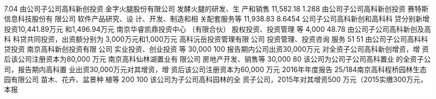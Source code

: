 7.04
由公司子公司高科新创投资
金字火腿股份有限公司
发酵火腿的研发、生
产和销售
11,582.18
1.288
由公司子公司高科新创投资
赛特斯信息科技股份有
限公司
软件产品研究、设
计、开发、制造和相
关配套服务等
11,938.83
8.6454
公司子公司高科新创和高科科
贷分别新增投资10,441.89万元
和1,496.94万元
南京华睿凯鼎投资中心
（有限合伙）
股权投资、投资管理
等
4,000
48.78
由公司子公司高科新创及高科
科贷共同投资，出资额分别为
3,000万元和1,000万元
高科沅岳投资管理有限
公司
投资管理、投资咨询
服务
51
51
由公司子公司高科科贷投资
南京高科新创投资有限
公司
实业投资、创业投资
等
30,000
100
报告期内公司出资30,000万元
对全资子公司高科新创增资，增
资后该公司注册资本为80,000
万元
南京高科仙林湖置业有
限公司
房地产开发、销售等
30,000
80
该公司为公司子公司高科置业
的全资子公司，报告期内高科置
业出资30,000万元对其增资，增
资后该公司注册资本为60,000
万元
2016年年度报告
25/184南京高科程桥园林生态
园有限公司
苗木、花卉、盆景种
植等
200
100
该公司为子公司高科园林的全
资子公司，2015年对其增资500
万元（2015实缴300万元，本报